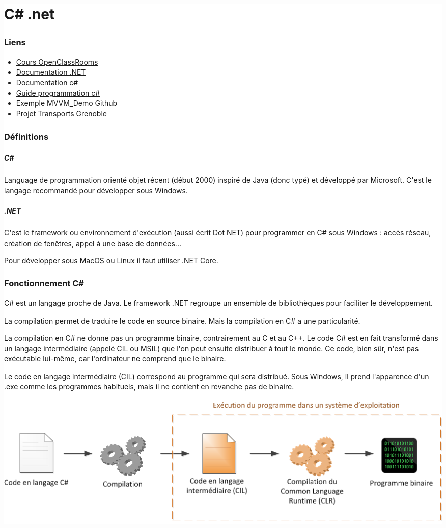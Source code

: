 # C# .net

### Liens

* [Cours OpenClassRooms](https://openclassrooms.com/fr/courses/218202-apprenez-a-programmer-en-c-sur-net)
* [Documentation .NET](https://docs.microsoft.com/fr-fr/dotnet/standard/)
* [Documentation c#](https://docs.microsoft.com/fr-fr/dotnet/csharp/tour-of-csharp/)
* [Guide programmation c#](https://docs.microsoft.com/fr-fr/dotnet/csharp/programming-guide/index)
* [Exemple MVVM_Demo Github](https://github.com/MarionChapuis/MVVM_Demo/tree/master)
* [Projet Transports Grenoble](https://github.com/MarionChapuis/TransportsGrenoble)


### Définitions

##### C\#

Language de programmation orienté objet récent (début 2000) inspiré de Java (donc typé) et développé par Microsoft. C'est le langage recommandé pour développer sous Windows. 

##### .NET

C'est le framework ou environnement d'exécution (aussi écrit Dot NET) pour programmer en C# sous Windows : accès réseau, création de fenêtres, appel à une base de données... 

Pour développer sous MacOS ou Linux il faut utiliser .NET Core. 


### Fonctionnement C\#

C# est un langage proche de Java. 
Le framework .NET regroupe un ensemble de bibliothèques pour faciliter le développement. 

La compilation permet de traduire le code en source binaire. Mais la compilation en C# a une particularité. 

La compilation en C# ne donne pas un programme binaire, contrairement au C et au C++. Le code C# est en fait transformé dans un langage intermédiaire (appelé CIL ou MSIL) que l'on peut ensuite distribuer à tout le monde. Ce code, bien sûr, n'est pas exécutable lui-même, car l'ordinateur ne comprend que le binaire.

Le code en langage intermédiaire (CIL) correspond au programme qui sera distribué. Sous Windows, il prend l'apparence d'un .exe comme les programmes habituels, mais il ne contient en revanche pas de binaire.


![Compilation](c-sharp/Schema_compilation_c_sharp.png)
